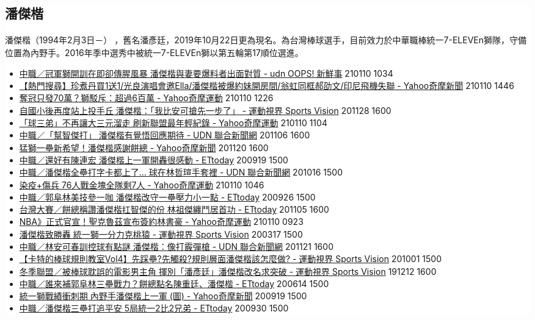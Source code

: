 ## 潘傑楷

潘傑楷（1994年2月3日－） ，舊名潘彥廷，2019年10月22日更為現名。為台灣棒球選手，目前效力於中華職棒統一7-ELEVEn獅隊，守備位置為內野手。2016年季中選秀中被統一7-ELEVEn獅以第五輪第17順位選進。
- [中職／冠軍獅開訓在即卻傳腥風暴 潘傑楷與妻要爆料者出面對質 - udn OOPS! 新鮮事](https://udn.com/news/story/7001/5162288 "中職／冠軍獅開訓在即卻傳腥風暴 潘傑楷與妻要爆料者出面對質 - udn OOPS! 新鮮事") 210110 1034
- [【熱門搜尋】珍煮丹買1送1/光良演唱會邀Ella/潘傑楷被爆約妹開房間/翁虹同框郝劭文/印尼飛機失聯 - Yahoo奇摩新聞](https://tw.news.yahoo.com/%E7%86%B1%E9%96%80%E6%90%9C%E5%B0%8B%E7%8F%8D%E7%85%AE%E4%B8%B9%E8%B2%B7-1-%E9%80%81-1-%E5%85%89%E8%89%AF%E6%BC%94%E5%94%B1%E6%9C%83%E9%82%80-ella%E6%BD%98%E5%82%91%E6%A5%B7%E8%A2%AB%E7%88%86%E7%B4%84%E5%A6%B9%E9%96%8B%E6%88%BF%E9%96%93%E7%BF%81%E8%99%B9%E5%90%8C%E6%A1%86%E9%83%9D%E5%8A%AD%E6%96%87%E5%8D%B0%E5%B0%BC%E9%A3%9B%E6%A9%9F%E5%A4%B1%E8%81%AF-064625139.html "【熱門搜尋】珍煮丹買1送1/光良演唱會邀Ella/潘傑楷被爆約妹開房間/翁虹同框郝劭文/印尼飛機失聯 - Yahoo奇摩新聞") 210110 1446
- [奪冠只發70萬？獅駁斥：超過6百萬 - Yahoo奇摩運動](https://tw.sports.yahoo.com/news/%E5%A5%AA%E5%86%A0%E5%8F%AA%E7%99%BC70%E8%90%AC-%E7%8D%85%E9%A7%81%E6%96%A5-%E8%B6%85%E9%81%8E6%E7%99%BE%E8%90%AC-042603548.html "奪冠只發70萬？獅駁斥：超過6百萬 - Yahoo奇摩運動") 210110 1226
- [自國小後再度站上投手丘 潘傑楷：「我比安可搶先一步了」 - 運動視界 Sports Vision](https://www.sportsv.net/articles/79398 "自國小後再度站上投手丘 潘傑楷：「我比安可搶先一步了」 - 運動視界 Sports Vision") 201128 1600
- [「球三弟」不再讓大三元溜走 刷新聯盟最年輕紀錄 - Yahoo奇摩運動](https://tw.sports.yahoo.com/news/%E7%90%83%E4%B8%89%E5%BC%9F-%E4%B8%8D%E5%86%8D%E8%AE%93%E5%A4%A7%E4%B8%89%E5%85%83%E6%BA%9C%E8%B5%B0-%E5%88%B7%E6%96%B0%E8%81%AF%E7%9B%9F%E6%9C%80%E5%B9%B4%E8%BC%95%E7%B4%80%E9%8C%84-030408008.html?bcmt=1 "「球三弟」不再讓大三元溜走 刷新聯盟最年輕紀錄 - Yahoo奇摩運動") 210110 1104
- [中職／「幫智傑打」 潘傑楷有覺悟回應期待 - UDN 聯合新聞網](https://udn.com/news/story/7001/4992962 "中職／「幫智傑打」 潘傑楷有覺悟回應期待 - UDN 聯合新聞網") 201106 1600
- [猛獅一壘新希望！潘傑楷感謝餅總 - Yahoo奇摩新聞](https://tw.news.yahoo.com/%E7%8C%9B%E7%8D%85-%E5%A3%98%E6%96%B0%E5%B8%8C%E6%9C%9B-%E6%BD%98%E5%82%91%E6%A5%B7%E6%84%9F%E8%AC%9D%E9%A4%85%E7%B8%BD-031256275.html "猛獅一壘新希望！潘傑楷感謝餅總 - Yahoo奇摩新聞") 201120 1600
- [中職／還好有陳連宏 潘傑楷上一軍開轟很感動 - ETtoday](https://sports.ettoday.net/news/1813049 "中職／還好有陳連宏 潘傑楷上一軍開轟很感動 - ETtoday") 200919 1500
- [中職／潘傑楷全壘打字卡都上了… 球在林哲瑄手套裡 - UDN 聯合新聞網](https://udn.com/news/story/7001/4941396 "中職／潘傑楷全壘打字卡都上了… 球在林哲瑄手套裡 - UDN 聯合新聞網") 201016 1500
- [染疫+傷兵 76人戰金塊全隊剩7人 - Yahoo奇摩運動](https://tw.sports.yahoo.com/news/%E6%9F%93%E7%96%AB-%E5%82%B7%E5%85%B5-76%E4%BA%BA%E6%88%B0%E9%87%91%E5%A1%8A%E5%85%A8%E9%9A%8A%E5%89%A97%E4%BA%BA-024601954.html "染疫+傷兵 76人戰金塊全隊剩7人 - Yahoo奇摩運動") 210110 1046
- [中職／郭阜林美技參一咖 潘傑楷改守一壘壓力小一點 - ETtoday](https://sports.ettoday.net/news/1818776 "中職／郭阜林美技參一咖 潘傑楷改守一壘壓力小一點 - ETtoday") 200926 1500
- [台灣大賽／餅總稱讚潘傑楷扛智傑的份 林祖傑纏鬥居首功 - ETtoday](https://sports.ettoday.net/news/1848079 "台灣大賽／餅總稱讚潘傑楷扛智傑的份 林祖傑纏鬥居首功 - ETtoday") 201105 1600
- [NBA》正式官宣！聖克魯茲宣布簽約林書豪 - Yahoo奇摩運動](https://tw.sports.yahoo.com/news/nba-%E6%AD%A3%E5%BC%8F%E5%AE%98%E5%AE%A3-%E8%81%96%E5%85%8B%E9%AD%AF%E8%8C%B2%E5%AE%A3%E5%B8%83%E7%B0%BD%E7%B4%84%E6%9E%97%E6%9B%B8%E8%B1%AA-012353528.html?bcmt=1 "NBA》正式官宣！聖克魯茲宣布簽約林書豪 - Yahoo奇摩運動") 210110 0923
- [潘傑楷致勝轟 統一獅一分力克桃猿 - 運動視界 Sports Vision](https://www.sportsv.net/articles/72552 "潘傑楷致勝轟 統一獅一分力克桃猿 - 運動視界 Sports Vision") 200317 1500
- [中職／林安可春訓控球有點謎 潘傑楷：像打霰彈槍 - UDN 聯合新聞網](https://udn.com/news/story/7001/5033301 "中職／林安可春訓控球有點謎 潘傑楷：像打霰彈槍 - UDN 聯合新聞網") 201121 1600
- [【卡特的棒球規則教室Vol4】先踩壘?先觸殺?規則層面潘傑楷該怎麼做? - 運動視界 Sports Vision](https://www.sportsv.net/articles/77973 "【卡特的棒球規則教室Vol4】先踩壘?先觸殺?規則層面潘傑楷該怎麼做? - 運動視界 Sports Vision") 201001 1500
- [冬季聯盟／被棒球耽誤的電影男主角 揮別「潘彥廷」潘傑楷改名求突破 - 運動視界 Sports Vision](https://www.sportsv.net/articles/69973 "冬季聯盟／被棒球耽誤的電影男主角 揮別「潘彥廷」潘傑楷改名求突破 - 運動視界 Sports Vision") 191212 1600
- [中職／誰來補郭阜林三壘戰力？餅總點名陳重廷、潘傑楷 - ETtoday](https://sports.ettoday.net/news/1737643 "中職／誰來補郭阜林三壘戰力？餅總點名陳重廷、潘傑楷 - ETtoday") 200614 1500
- [統一獅戰績衝刺期 內野手潘傑楷上一軍 (圖) - Yahoo奇摩新聞](https://tw.news.yahoo.com/%E7%B5%B1-%E7%8D%85%E6%88%B0%E7%B8%BE%E8%A1%9D%E5%88%BA%E6%9C%9F-%E5%85%A7%E9%87%8E%E6%89%8B%E6%BD%98%E5%82%91%E6%A5%B7%E4%B8%8A-%E8%BB%8D-%E5%9C%96-081502199.html "統一獅戰績衝刺期 內野手潘傑楷上一軍 (圖) - Yahoo奇摩新聞") 200919 1500
- [中職／潘傑楷三壘打追平安 5局統一2比2兄弟 - ETtoday](https://sports.ettoday.net/news/1822014 "中職／潘傑楷三壘打追平安 5局統一2比2兄弟 - ETtoday") 200930 1500
